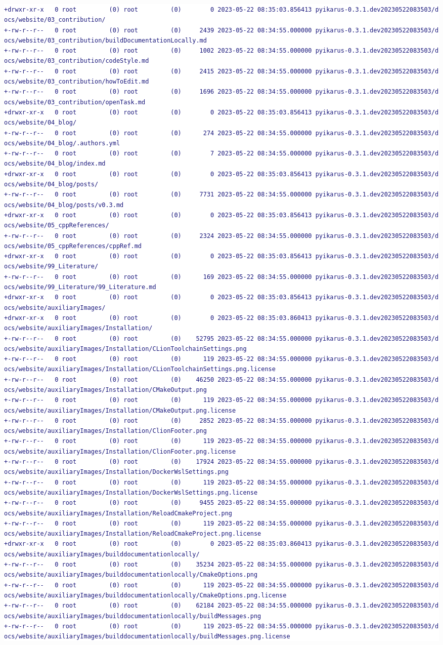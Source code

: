 ```diff
+drwxr-xr-x   0 root         (0) root         (0)        0 2023-05-22 08:35:03.856413 pyikarus-0.3.1.dev20230522083503/docs/website/03_contribution/
+-rw-r--r--   0 root         (0) root         (0)     2439 2023-05-22 08:34:55.000000 pyikarus-0.3.1.dev20230522083503/docs/website/03_contribution/buildDocumentationLocally.md
+-rw-r--r--   0 root         (0) root         (0)     1002 2023-05-22 08:34:55.000000 pyikarus-0.3.1.dev20230522083503/docs/website/03_contribution/codeStyle.md
+-rw-r--r--   0 root         (0) root         (0)     2415 2023-05-22 08:34:55.000000 pyikarus-0.3.1.dev20230522083503/docs/website/03_contribution/howToEdit.md
+-rw-r--r--   0 root         (0) root         (0)     1696 2023-05-22 08:34:55.000000 pyikarus-0.3.1.dev20230522083503/docs/website/03_contribution/openTask.md
+drwxr-xr-x   0 root         (0) root         (0)        0 2023-05-22 08:35:03.856413 pyikarus-0.3.1.dev20230522083503/docs/website/04_blog/
+-rw-r--r--   0 root         (0) root         (0)      274 2023-05-22 08:34:55.000000 pyikarus-0.3.1.dev20230522083503/docs/website/04_blog/.authors.yml
+-rw-r--r--   0 root         (0) root         (0)        7 2023-05-22 08:34:55.000000 pyikarus-0.3.1.dev20230522083503/docs/website/04_blog/index.md
+drwxr-xr-x   0 root         (0) root         (0)        0 2023-05-22 08:35:03.856413 pyikarus-0.3.1.dev20230522083503/docs/website/04_blog/posts/
+-rw-r--r--   0 root         (0) root         (0)     7731 2023-05-22 08:34:55.000000 pyikarus-0.3.1.dev20230522083503/docs/website/04_blog/posts/v0.3.md
+drwxr-xr-x   0 root         (0) root         (0)        0 2023-05-22 08:35:03.856413 pyikarus-0.3.1.dev20230522083503/docs/website/05_cppReferences/
+-rw-r--r--   0 root         (0) root         (0)     2324 2023-05-22 08:34:55.000000 pyikarus-0.3.1.dev20230522083503/docs/website/05_cppReferences/cppRef.md
+drwxr-xr-x   0 root         (0) root         (0)        0 2023-05-22 08:35:03.856413 pyikarus-0.3.1.dev20230522083503/docs/website/99_Literature/
+-rw-r--r--   0 root         (0) root         (0)      169 2023-05-22 08:34:55.000000 pyikarus-0.3.1.dev20230522083503/docs/website/99_Literature/99_Literature.md
+drwxr-xr-x   0 root         (0) root         (0)        0 2023-05-22 08:35:03.856413 pyikarus-0.3.1.dev20230522083503/docs/website/auxiliaryImages/
+drwxr-xr-x   0 root         (0) root         (0)        0 2023-05-22 08:35:03.860413 pyikarus-0.3.1.dev20230522083503/docs/website/auxiliaryImages/Installation/
+-rw-r--r--   0 root         (0) root         (0)    52795 2023-05-22 08:34:55.000000 pyikarus-0.3.1.dev20230522083503/docs/website/auxiliaryImages/Installation/CLionToolchainSettings.png
+-rw-r--r--   0 root         (0) root         (0)      119 2023-05-22 08:34:55.000000 pyikarus-0.3.1.dev20230522083503/docs/website/auxiliaryImages/Installation/CLionToolchainSettings.png.license
+-rw-r--r--   0 root         (0) root         (0)    46250 2023-05-22 08:34:55.000000 pyikarus-0.3.1.dev20230522083503/docs/website/auxiliaryImages/Installation/CMakeOutput.png
+-rw-r--r--   0 root         (0) root         (0)      119 2023-05-22 08:34:55.000000 pyikarus-0.3.1.dev20230522083503/docs/website/auxiliaryImages/Installation/CMakeOutput.png.license
+-rw-r--r--   0 root         (0) root         (0)     2852 2023-05-22 08:34:55.000000 pyikarus-0.3.1.dev20230522083503/docs/website/auxiliaryImages/Installation/ClionFooter.png
+-rw-r--r--   0 root         (0) root         (0)      119 2023-05-22 08:34:55.000000 pyikarus-0.3.1.dev20230522083503/docs/website/auxiliaryImages/Installation/ClionFooter.png.license
+-rw-r--r--   0 root         (0) root         (0)    17924 2023-05-22 08:34:55.000000 pyikarus-0.3.1.dev20230522083503/docs/website/auxiliaryImages/Installation/DockerWslSettings.png
+-rw-r--r--   0 root         (0) root         (0)      119 2023-05-22 08:34:55.000000 pyikarus-0.3.1.dev20230522083503/docs/website/auxiliaryImages/Installation/DockerWslSettings.png.license
+-rw-r--r--   0 root         (0) root         (0)     9455 2023-05-22 08:34:55.000000 pyikarus-0.3.1.dev20230522083503/docs/website/auxiliaryImages/Installation/ReloadCmakeProject.png
+-rw-r--r--   0 root         (0) root         (0)      119 2023-05-22 08:34:55.000000 pyikarus-0.3.1.dev20230522083503/docs/website/auxiliaryImages/Installation/ReloadCmakeProject.png.license
+drwxr-xr-x   0 root         (0) root         (0)        0 2023-05-22 08:35:03.860413 pyikarus-0.3.1.dev20230522083503/docs/website/auxiliaryImages/builddocumentationlocally/
+-rw-r--r--   0 root         (0) root         (0)    35234 2023-05-22 08:34:55.000000 pyikarus-0.3.1.dev20230522083503/docs/website/auxiliaryImages/builddocumentationlocally/CmakeOptions.png
+-rw-r--r--   0 root         (0) root         (0)      119 2023-05-22 08:34:55.000000 pyikarus-0.3.1.dev20230522083503/docs/website/auxiliaryImages/builddocumentationlocally/CmakeOptions.png.license
+-rw-r--r--   0 root         (0) root         (0)    62184 2023-05-22 08:34:55.000000 pyikarus-0.3.1.dev20230522083503/docs/website/auxiliaryImages/builddocumentationlocally/buildMessages.png
+-rw-r--r--   0 root         (0) root         (0)      119 2023-05-22 08:34:55.000000 pyikarus-0.3.1.dev20230522083503/docs/website/auxiliaryImages/builddocumentationlocally/buildMessages.png.license
```